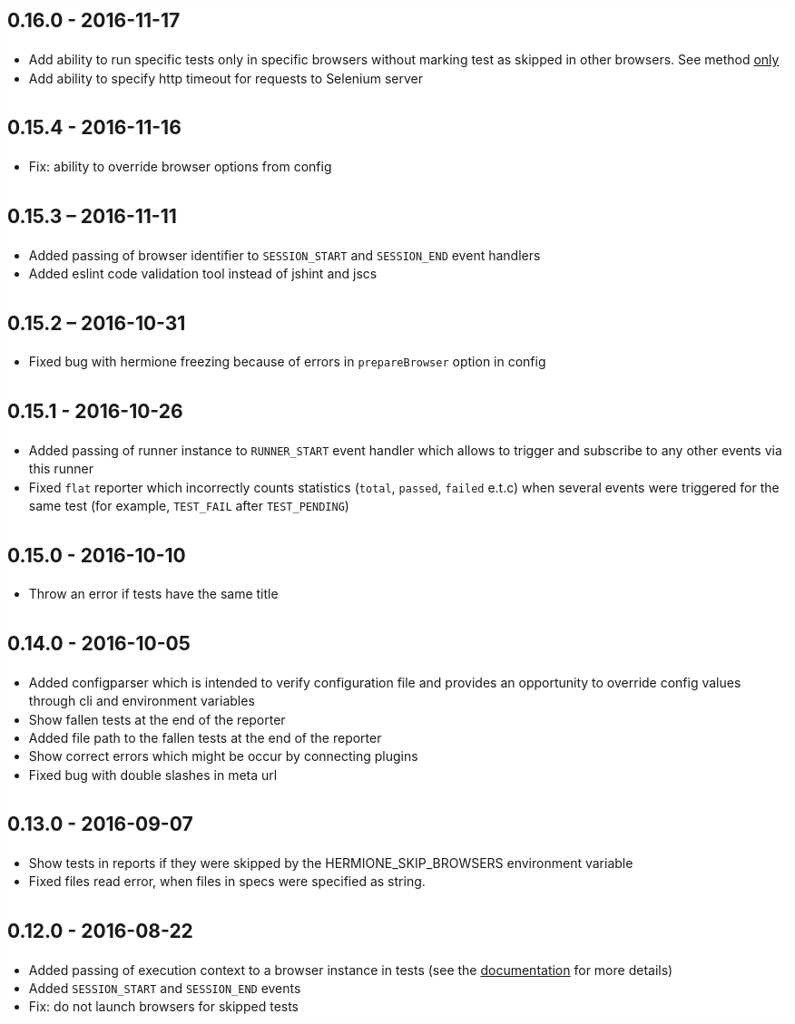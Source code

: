 ## 0.16.0 - 2016-11-17

* Add ability to run specific tests only in specific browsers without marking test as skipped in other browsers. See method [only](https://github.com/gemini-testing/hermione#only)
* Add ability to specify http timeout for requests to Selenium server

## 0.15.4 - 2016-11-16

* Fix: ability to override browser options from config

## 0.15.3 – 2016-11-11

* Added passing of browser identifier to `SESSION_START` and `SESSION_END` event handlers
* Added eslint code validation tool instead of jshint and jscs

## 0.15.2 – 2016-10-31

* Fixed bug with hermione freezing because of errors in `prepareBrowser` option in config

## 0.15.1 - 2016-10-26

* Added passing of runner instance to `RUNNER_START` event handler which allows to trigger and subscribe to any other events via this runner
* Fixed `flat` reporter which incorrectly counts statistics (`total`, `passed`, `failed` e.t.c) when several events were triggered for the same test (for example, `TEST_FAIL` after `TEST_PENDING`)

## 0.15.0 - 2016-10-10

* Throw an error if tests have the same title

## 0.14.0 - 2016-10-05

* Added configparser which is intended to verify configuration file and provides an opportunity to override config values through cli and environment variables
* Show fallen tests at the end of the reporter
* Added file path to the fallen tests at the end of the reporter
* Show correct errors which might be occur by connecting plugins
* Fixed bug with double slashes in meta url

## 0.13.0 - 2016-09-07

* Show tests in reports if they were skipped by the HERMIONE_SKIP_BROWSERS
environment variable
* Fixed files read error, when files in specs were specified as string.

## 0.12.0 - 2016-08-22

* Added passing of execution context to a browser instance in tests (see the [documentation](https://github.com/gemini-testing/hermione/blob/v0.12.0/README.md#execution-context) for more details)
* Added `SESSION_START` and `SESSION_END` events
* Fix: do not launch browsers for skipped tests
